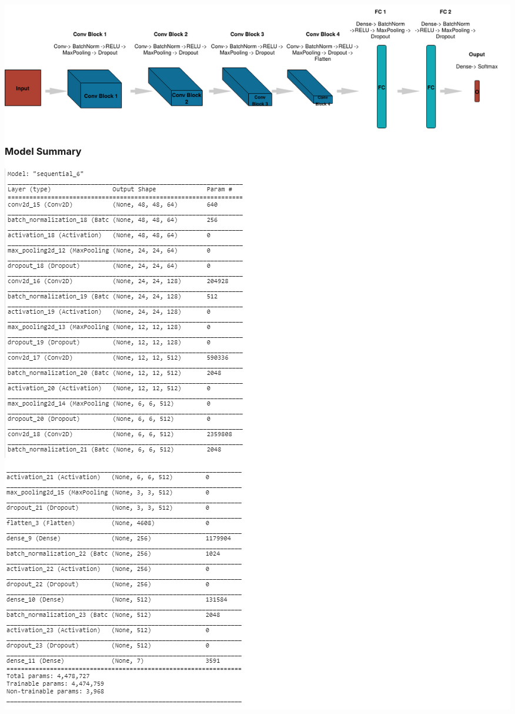 ![Model Architecture](https://github.com/premnagdeo/Facial-Expression-Training/blob/master/Images/model_architecture.png)


### Model Summary
![Model Summary 1](https://github.com/premnagdeo/Facial-Expression-Training/blob/master/Images/model_summary_1.png)

![Model Summary 2](https://github.com/premnagdeo/Facial-Expression-Training/blob/master/Images/model_summary_2.png)
